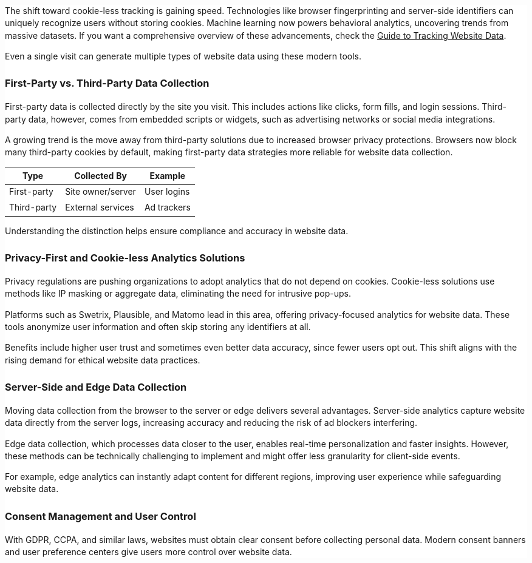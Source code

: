 The shift toward cookie-less tracking is gaining speed. Technologies like browser fingerprinting and server-side identifiers can uniquely recognize users without storing cookies. Machine learning now powers behavioral analytics, uncovering trends from massive datasets. If you want a comprehensive overview of these advancements, check the [Guide to Tracking Website Data](https://swetrix.com/blog/tracking-data-guide).

Even a single visit can generate multiple types of website data using these modern tools.

### First-Party vs. Third-Party Data Collection

First-party data is collected directly by the site you visit. This includes actions like clicks, form fills, and login sessions. Third-party data, however, comes from embedded scripts or widgets, such as advertising networks or social media integrations.

A growing trend is the move away from third-party solutions due to increased browser privacy protections. Browsers now block many third-party cookies by default, making first-party data strategies more reliable for website data collection.

| Type        | Collected By      | Example     |
| ----------- | ----------------- | ----------- |
| First-party | Site owner/server | User logins |
| Third-party | External services | Ad trackers |

Understanding the distinction helps ensure compliance and accuracy in website data.

### Privacy-First and Cookie-less Analytics Solutions

Privacy regulations are pushing organizations to adopt analytics that do not depend on cookies. Cookie-less solutions use methods like IP masking or aggregate data, eliminating the need for intrusive pop-ups.

Platforms such as Swetrix, Plausible, and Matomo lead in this area, offering privacy-focused analytics for website data. These tools anonymize user information and often skip storing any identifiers at all.

Benefits include higher user trust and sometimes even better data accuracy, since fewer users opt out. This shift aligns with the rising demand for ethical website data practices.

### Server-Side and Edge Data Collection

Moving data collection from the browser to the server or edge delivers several advantages. Server-side analytics capture website data directly from the server logs, increasing accuracy and reducing the risk of ad blockers interfering.

Edge data collection, which processes data closer to the user, enables real-time personalization and faster insights. However, these methods can be technically challenging to implement and might offer less granularity for client-side events.

For example, edge analytics can instantly adapt content for different regions, improving user experience while safeguarding website data.

### Consent Management and User Control

With GDPR, CCPA, and similar laws, websites must obtain clear consent before collecting personal data. Modern consent banners and user preference centers give users more control over website data.
